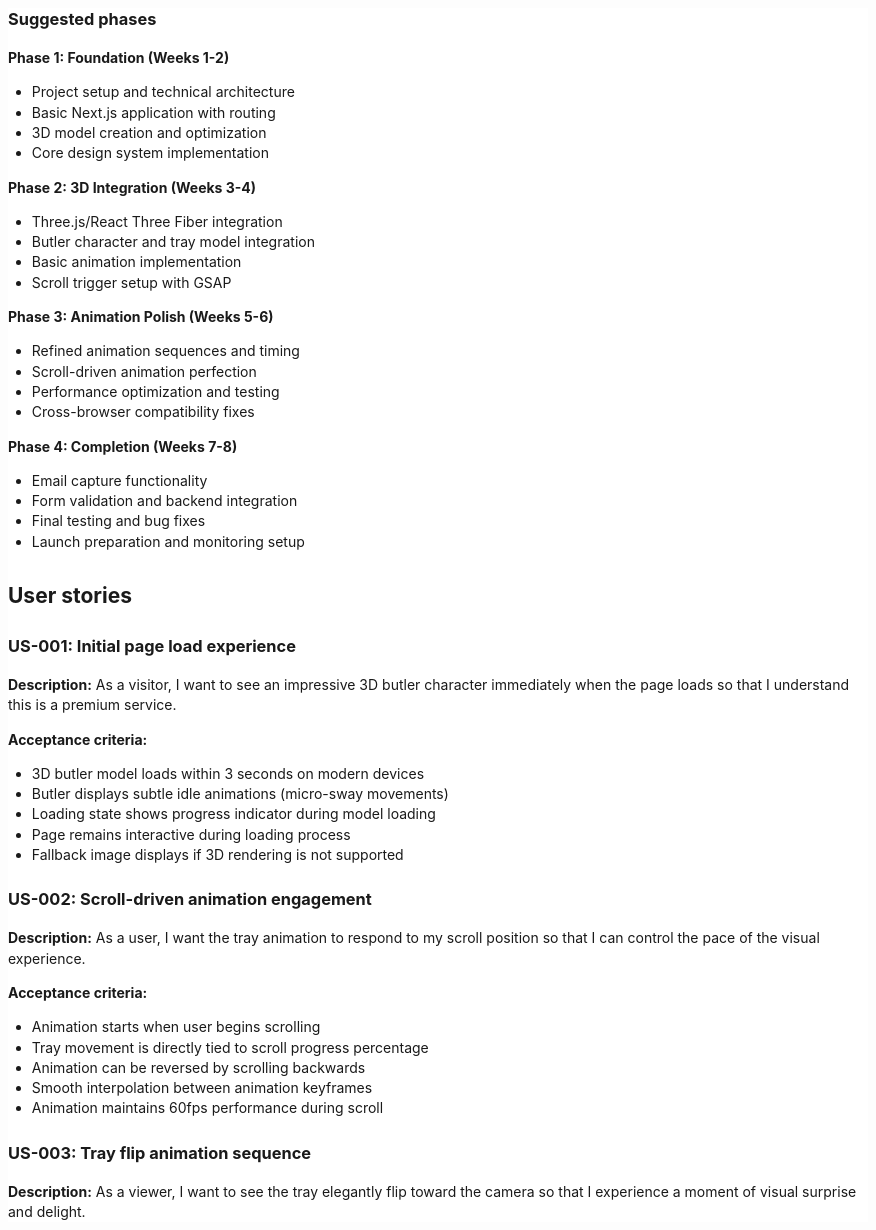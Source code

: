 ### Suggested phases

**Phase 1: Foundation (Weeks 1-2)**
- Project setup and technical architecture
- Basic Next.js application with routing
- 3D model creation and optimization
- Core design system implementation

**Phase 2: 3D Integration (Weeks 3-4)**
- Three.js/React Three Fiber integration
- Butler character and tray model integration
- Basic animation implementation
- Scroll trigger setup with GSAP

**Phase 3: Animation Polish (Weeks 5-6)**
- Refined animation sequences and timing
- Scroll-driven animation perfection
- Performance optimization and testing
- Cross-browser compatibility fixes

**Phase 4: Completion (Weeks 7-8)**
- Email capture functionality
- Form validation and backend integration
- Final testing and bug fixes
- Launch preparation and monitoring setup

## User stories

### US-001: Initial page load experience
**Description:** As a visitor, I want to see an impressive 3D butler character immediately when the page loads so that I understand this is a premium service.

**Acceptance criteria:**
- 3D butler model loads within 3 seconds on modern devices
- Butler displays subtle idle animations (micro-sway movements)
- Loading state shows progress indicator during model loading
- Page remains interactive during loading process
- Fallback image displays if 3D rendering is not supported

### US-002: Scroll-driven animation engagement
**Description:** As a user, I want the tray animation to respond to my scroll position so that I can control the pace of the visual experience.

**Acceptance criteria:**
- Animation starts when user begins scrolling
- Tray movement is directly tied to scroll progress percentage
- Animation can be reversed by scrolling backwards
- Smooth interpolation between animation keyframes
- Animation maintains 60fps performance during scroll

### US-003: Tray flip animation sequence
**Description:** As a viewer, I want to see the tray elegantly flip toward the camera so that I experience a moment of visual surprise and delight.
